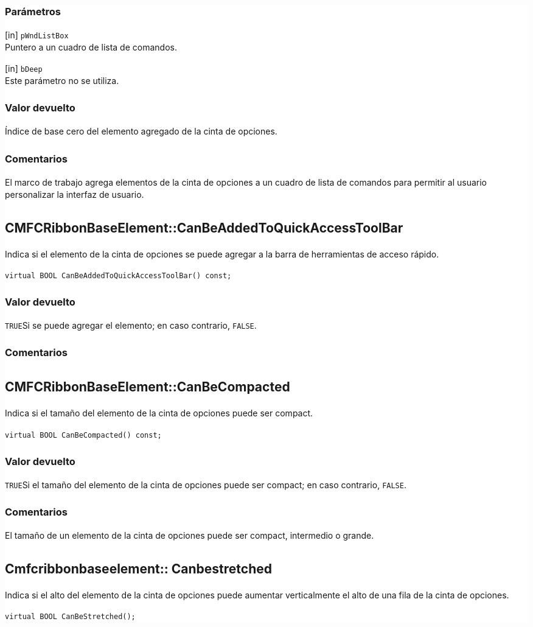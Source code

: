 ### <a name="parameters"></a>Parámetros  
 [in] `pWndListBox`  
 Puntero a un cuadro de lista de comandos.  
  
 [in] `bDeep`  
 Este parámetro no se utiliza.  
  
### <a name="return-value"></a>Valor devuelto  
 Índice de base cero del elemento agregado de la cinta de opciones.  
  
### <a name="remarks"></a>Comentarios  
 El marco de trabajo agrega elementos de la cinta de opciones a un cuadro de lista de comandos para permitir al usuario personalizar la interfaz de usuario.  
  
##  <a name="canbeaddedtoquickaccesstoolbar"></a>CMFCRibbonBaseElement::CanBeAddedToQuickAccessToolBar  
 Indica si el elemento de la cinta de opciones se puede agregar a la barra de herramientas de acceso rápido.  
  
```  
virtual BOOL CanBeAddedToQuickAccessToolBar() const;  
```  
  
### <a name="return-value"></a>Valor devuelto  
 `TRUE`Si se puede agregar el elemento; en caso contrario, `FALSE`.  
  
### <a name="remarks"></a>Comentarios  
  
##  <a name="canbecompacted"></a>CMFCRibbonBaseElement::CanBeCompacted  
 Indica si el tamaño del elemento de la cinta de opciones puede ser compact.  
  
```  
virtual BOOL CanBeCompacted() const;  
```  
  
### <a name="return-value"></a>Valor devuelto  
 `TRUE`Si el tamaño del elemento de la cinta de opciones puede ser compact; en caso contrario, `FALSE`.  
  
### <a name="remarks"></a>Comentarios  
 El tamaño de un elemento de la cinta de opciones puede ser compact, intermedio o grande.  
  
##  <a name="canbestretched"></a>Cmfcribbonbaseelement:: Canbestretched  
 Indica si el alto del elemento de la cinta de opciones puede aumentar verticalmente el alto de una fila de la cinta de opciones.  
  
```  
virtual BOOL CanBeStretched();
```  
  